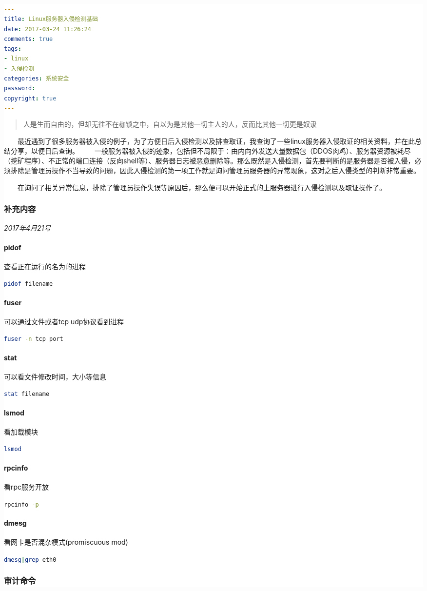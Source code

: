 ```yaml
---
title: Linux服务器入侵检测基础
date: 2017-03-24 11:26:24
comments: true
tags: 
- linux
- 入侵检测
categories: 系统安全
password:
copyright: true
---
```

<blockquote class="blockquote-center">人是生而自由的，但却无往不在枷锁之中，自以为是其他一切主人的人，反而比其他一切更是奴隶</blockquote>
　　最近遇到了很多服务器被入侵的例子，为了方便日后入侵检测以及排查取证，我查询了一些linux服务器入侵取证的相关资料，并在此总结分享，以便日后查询。
　　一般服务器被入侵的迹象，包括但不局限于：由内向外发送大量数据包（DDOS肉鸡）、服务器资源被耗尽（挖矿程序）、不正常的端口连接（反向shell等）、服务器日志被恶意删除等。那么既然是入侵检测，首先要判断的是服务器是否被入侵，必须排除是管理员操作不当导致的问题，因此入侵检测的第一项工作就是询问管理员服务器的异常现象，这对之后入侵类型的判断非常重要。

　　在询问了相关异常信息，排除了管理员操作失误等原因后，那么便可以开始正式的上服务器进行入侵检测以及取证操作了。

### 补充内容
*2017年4月21号*
#### pidof
查看正在运行的名为<filename>的进程
```bash
pidof filename
```
#### fuser
可以通过文件或者tcp udp协议看到进程
```bash
fuser -n tcp port
```
#### stat
可以看文件修改时间，大小等信息
```bash
stat filename
```

#### lsmod
看加载模块
```bash
lsmod
```

#### rpcinfo
看rpc服务开放
```bash
rpcinfo -p
```

#### dmesg
看网卡是否混杂模式(promiscuous mod)
```bash
dmesg|grep eth0
```
### 审计命令
